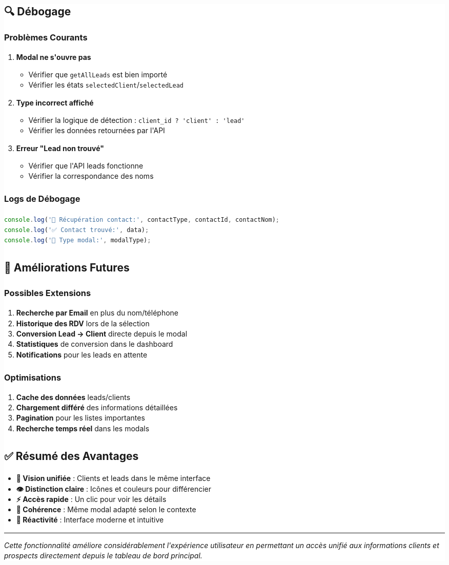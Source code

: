 ## 🔍 Débogage

### Problèmes Courants

1. **Modal ne s'ouvre pas**
   - Vérifier que `getAllLeads` est bien importé
   - Vérifier les états `selectedClient`/`selectedLead`

2. **Type incorrect affiché**
   - Vérifier la logique de détection : `client_id ? 'client' : 'lead'`
   - Vérifier les données retournées par l'API

3. **Erreur "Lead non trouvé"**
   - Vérifier que l'API leads fonctionne
   - Vérifier la correspondance des noms

### Logs de Débogage

```javascript
console.log('🔄 Récupération contact:', contactType, contactId, contactNom);
console.log('✅ Contact trouvé:', data);
console.log('🎯 Type modal:', modalType);
```

## 🚀 Améliorations Futures

### Possibles Extensions

1. **Recherche par Email** en plus du nom/téléphone
2. **Historique des RDV** lors de la sélection
3. **Conversion Lead → Client** directe depuis le modal
4. **Statistiques** de conversion dans le dashboard
5. **Notifications** pour les leads en attente

### Optimisations

1. **Cache des données** leads/clients
2. **Chargement différé** des informations détaillées
3. **Pagination** pour les listes importantes
4. **Recherche temps réel** dans les modals

## ✅ Résumé des Avantages

- **🎯 Vision unifiée** : Clients et leads dans le même interface
- **👁️ Distinction claire** : Icônes et couleurs pour différencier
- **⚡ Accès rapide** : Un clic pour voir les détails
- **🔄 Cohérence** : Même modal adapté selon le contexte
- **📱 Réactivité** : Interface moderne et intuitive

---

*Cette fonctionnalité améliore considérablement l'expérience utilisateur en permettant un accès unifié aux informations clients et prospects directement depuis le tableau de bord principal.* 